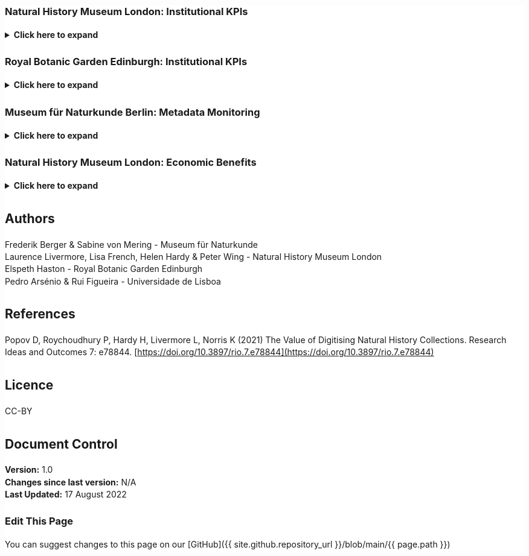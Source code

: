 ### Natural History Museum London: Institutional KPIs
<details><summary><strong>Click here to expand</strong></summary></details>

### Royal Botanic Garden Edinburgh: Institutional KPIs
<details><summary><strong>Click here to expand</strong></summary></details>

### Museum für Naturkunde Berlin: Metadata Monitoring
<details><summary><strong>Click here to expand</strong></summary></details>

### Natural History Museum London: Economic Benefits
<details><summary><strong>Click here to expand</strong></summary></details>

## Authors

Frederik Berger & Sabine von Mering - Museum für Naturkunde\
Laurence Livermore, Lisa French, Helen Hardy & Peter Wing - Natural History Museum London\
Elspeth Haston - Royal Botanic Garden Edinburgh\
Pedro Arsénio & Rui Figueira - Universidade de Lisboa 

## References
Popov D, Roychoudhury P, Hardy H, Livermore L, Norris K (2021) The Value of Digitising Natural
History Collections. Research Ideas and Outcomes 7: e78844. [https://doi.org/10.3897/rio.7.e78844](https://doi.org/10.3897/rio.7.e78844)

## Licence
CC-BY

## Document Control
**Version:** 1.0\
**Changes since last version:** N/A\
**Last Updated:** 17 August 2022

### Edit This Page
You can suggest changes to this page on our [GitHub]({{ site.github.repository_url }}/blob/main/{{ page.path }})

